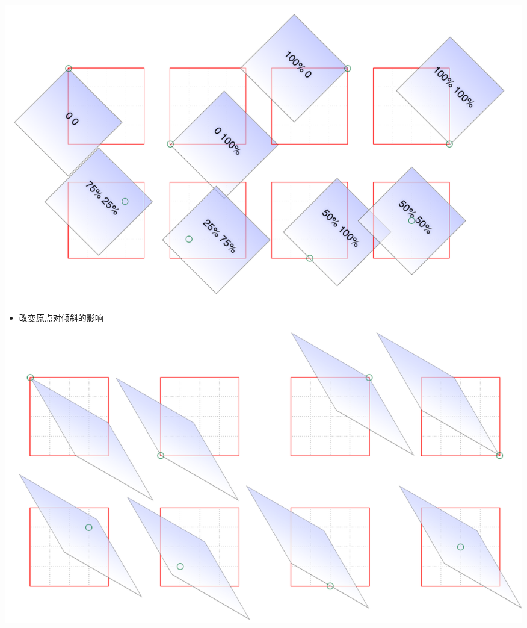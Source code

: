   ![The rotational effects of using various transform origins](/image/rotational_effects_origins.jpg)

- 改变原点对倾斜的影响

  ![the skew effects of using varous transform origins](/image/skew_effects_origins.jpg)
